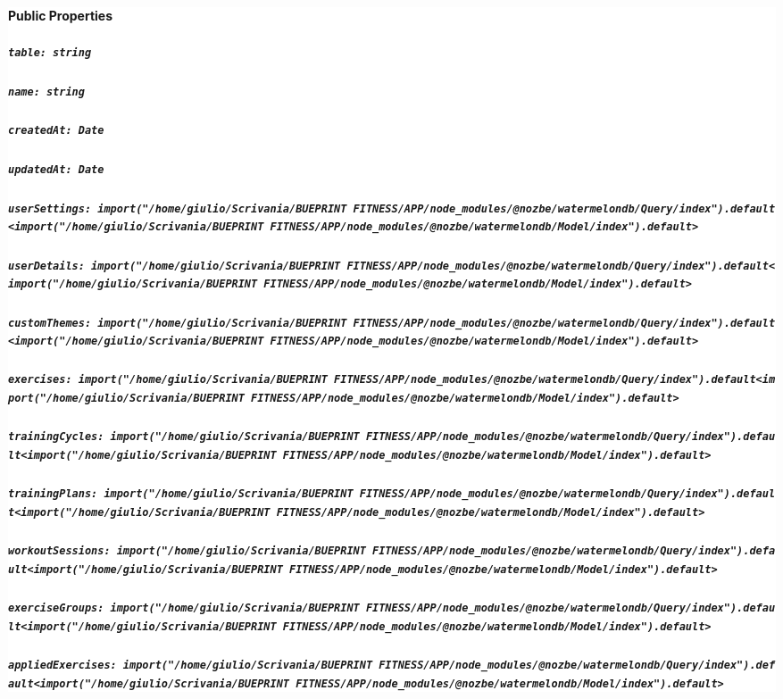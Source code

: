 #### Public Properties

##### `table: string`

##### `name: string`

##### `createdAt: Date`

##### `updatedAt: Date`

##### `userSettings: import("/home/giulio/Scrivania/BUEPRINT FITNESS/APP/node_modules/@nozbe/watermelondb/Query/index").default<import("/home/giulio/Scrivania/BUEPRINT FITNESS/APP/node_modules/@nozbe/watermelondb/Model/index").default>`

##### `userDetails: import("/home/giulio/Scrivania/BUEPRINT FITNESS/APP/node_modules/@nozbe/watermelondb/Query/index").default<import("/home/giulio/Scrivania/BUEPRINT FITNESS/APP/node_modules/@nozbe/watermelondb/Model/index").default>`

##### `customThemes: import("/home/giulio/Scrivania/BUEPRINT FITNESS/APP/node_modules/@nozbe/watermelondb/Query/index").default<import("/home/giulio/Scrivania/BUEPRINT FITNESS/APP/node_modules/@nozbe/watermelondb/Model/index").default>`

##### `exercises: import("/home/giulio/Scrivania/BUEPRINT FITNESS/APP/node_modules/@nozbe/watermelondb/Query/index").default<import("/home/giulio/Scrivania/BUEPRINT FITNESS/APP/node_modules/@nozbe/watermelondb/Model/index").default>`

##### `trainingCycles: import("/home/giulio/Scrivania/BUEPRINT FITNESS/APP/node_modules/@nozbe/watermelondb/Query/index").default<import("/home/giulio/Scrivania/BUEPRINT FITNESS/APP/node_modules/@nozbe/watermelondb/Model/index").default>`

##### `trainingPlans: import("/home/giulio/Scrivania/BUEPRINT FITNESS/APP/node_modules/@nozbe/watermelondb/Query/index").default<import("/home/giulio/Scrivania/BUEPRINT FITNESS/APP/node_modules/@nozbe/watermelondb/Model/index").default>`

##### `workoutSessions: import("/home/giulio/Scrivania/BUEPRINT FITNESS/APP/node_modules/@nozbe/watermelondb/Query/index").default<import("/home/giulio/Scrivania/BUEPRINT FITNESS/APP/node_modules/@nozbe/watermelondb/Model/index").default>`

##### `exerciseGroups: import("/home/giulio/Scrivania/BUEPRINT FITNESS/APP/node_modules/@nozbe/watermelondb/Query/index").default<import("/home/giulio/Scrivania/BUEPRINT FITNESS/APP/node_modules/@nozbe/watermelondb/Model/index").default>`

##### `appliedExercises: import("/home/giulio/Scrivania/BUEPRINT FITNESS/APP/node_modules/@nozbe/watermelondb/Query/index").default<import("/home/giulio/Scrivania/BUEPRINT FITNESS/APP/node_modules/@nozbe/watermelondb/Model/index").default>`
